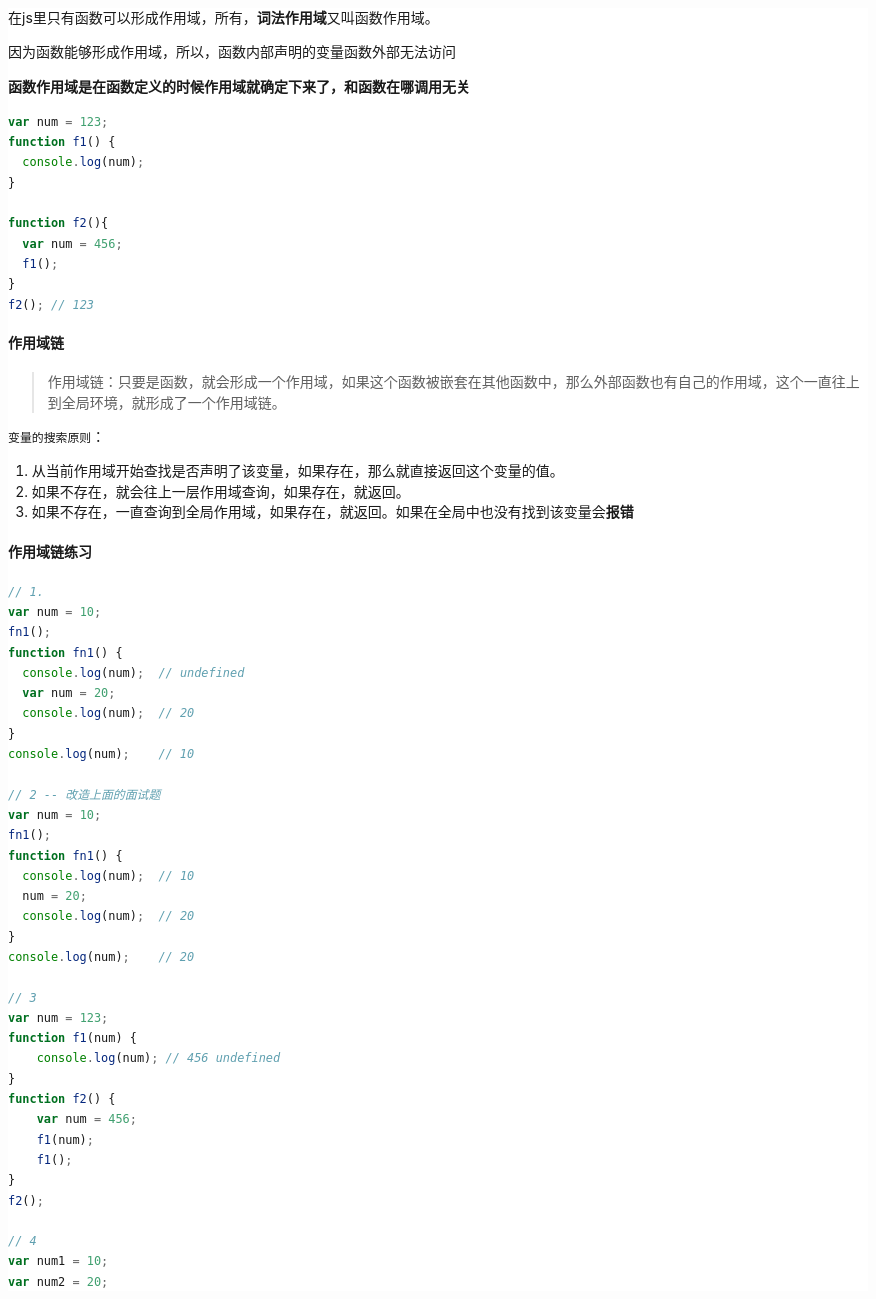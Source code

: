 在js里只有函数可以形成作用域，所有，**词法作用域**又叫函数作用域。

因为函数能够形成作用域，所以，函数内部声明的变量函数外部无法访问

**函数作用域是在函数定义的时候作用域就确定下来了，和函数在哪调用无关**

```javascript
var num = 123;
function f1() {
  console.log(num);
}

function f2(){
  var num = 456;
  f1();
}
f2(); // 123
```

#### 作用域链

> 作用域链：只要是函数，就会形成一个作用域，如果这个函数被嵌套在其他函数中，那么外部函数也有自己的作用域，这个一直往上到全局环境，就形成了一个作用域链。

`变量的搜索原则`：

1. 从当前作用域开始查找是否声明了该变量，如果存在，那么就直接返回这个变量的值。
2. 如果不存在，就会往上一层作用域查询，如果存在，就返回。
3. 如果不存在，一直查询到全局作用域，如果存在，就返回。如果在全局中也没有找到该变量会**报错**

#### 作用域链练习

```javascript
// 1.
var num = 10;
fn1();
function fn1() {
  console.log(num);  // undefined
  var num = 20;
  console.log(num);  // 20
}
console.log(num);    // 10

// 2 -- 改造上面的面试题
var num = 10;
fn1();
function fn1() {
  console.log(num);  // 10
  num = 20;
  console.log(num);  // 20
}
console.log(num);    // 20

// 3
var num = 123;
function f1(num) {
    console.log(num); // 456 undefined
}
function f2() {
    var num = 456;
    f1(num);
    f1();
}
f2();

// 4
var num1 = 10;
var num2 = 20;
```